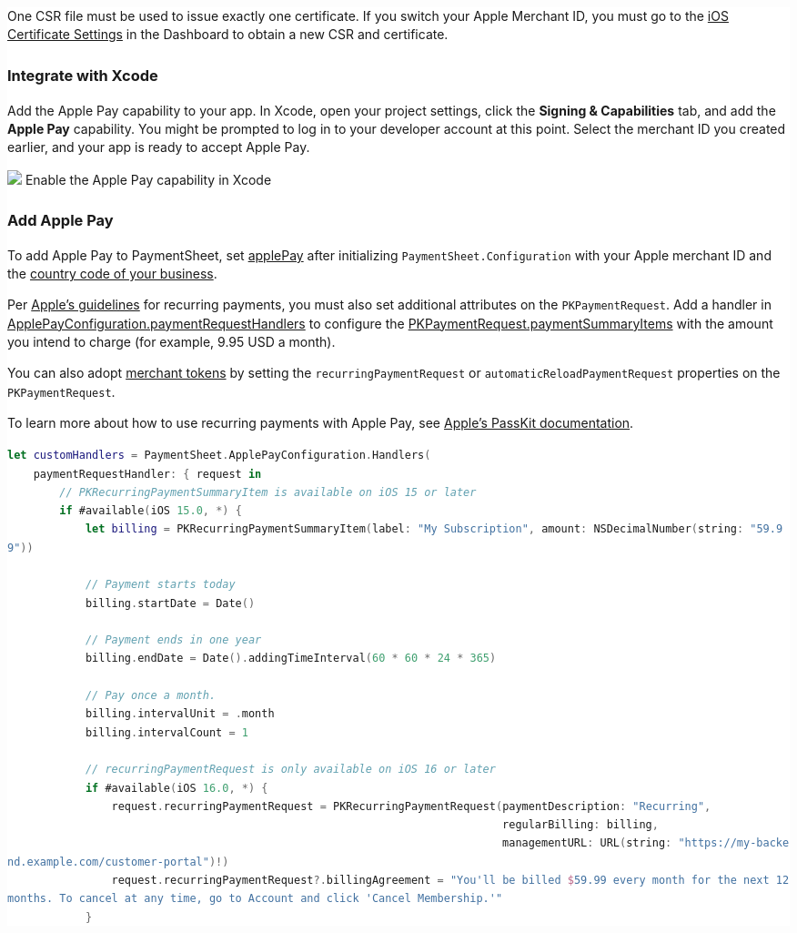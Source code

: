 One CSR file must be used to issue exactly one certificate. If you switch your Apple Merchant ID, you must go to the [iOS Certificate Settings](https://dashboard.stripe.com/settings/ios_certificates) in the Dashboard to obtain a new CSR and certificate.

### Integrate with Xcode

Add the Apple Pay capability to your app. In Xcode, open your project settings, click the **Signing & Capabilities** tab, and add the **Apple Pay** capability. You might be prompted to log in to your developer account at this point. Select the merchant ID you created earlier, and your app is ready to accept Apple Pay.

![](images/mobile/ios/xcode.png)
Enable the Apple Pay capability in Xcode


### Add Apple Pay

To add Apple Pay to PaymentSheet, set [applePay](https://stripe.dev/stripe-ios/stripe-paymentsheet/Classes/PaymentSheet/Configuration.html#/s:6Stripe12PaymentSheetC13ConfigurationV8applePayAC05ApplefD0VSgvp) after initializing `PaymentSheet.Configuration` with your Apple merchant ID and the [country code of your business](https://dashboard.stripe.com/settings/account).

Per [Apple’s guidelines](https://developer.apple.com/design/human-interface-guidelines/apple-pay#Supporting-subscriptions) for recurring payments, you must also set additional attributes on the `PKPaymentRequest`. Add a handler in [ApplePayConfiguration.paymentRequestHandlers](https://stripe.dev/stripe-ios/stripepaymentsheet/documentation/stripepaymentsheet/paymentsheet/applepayconfiguration/handlers/paymentrequesthandler) to configure the [PKPaymentRequest.paymentSummaryItems](https://developer.apple.com/documentation/passkit/pkpaymentrequest/1619231-paymentsummaryitems) with the amount you intend to charge (for example, 9.95 USD a month).

You can also adopt [merchant tokens](https://developer.apple.com/apple-pay/merchant-tokens/) by setting the `recurringPaymentRequest` or `automaticReloadPaymentRequest` properties on the `PKPaymentRequest`.

To learn more about how to use recurring payments with Apple Pay, see [Apple’s PassKit documentation](https://developer.apple.com/documentation/passkit/pkpaymentrequest).

```swift
let customHandlers = PaymentSheet.ApplePayConfiguration.Handlers(
    paymentRequestHandler: { request in
        // PKRecurringPaymentSummaryItem is available on iOS 15 or later
        if #available(iOS 15.0, *) {
            let billing = PKRecurringPaymentSummaryItem(label: "My Subscription", amount: NSDecimalNumber(string: "59.99"))

            // Payment starts today
            billing.startDate = Date()

            // Payment ends in one year
            billing.endDate = Date().addingTimeInterval(60 * 60 * 24 * 365)

            // Pay once a month.
            billing.intervalUnit = .month
            billing.intervalCount = 1

            // recurringPaymentRequest is only available on iOS 16 or later
            if #available(iOS 16.0, *) {
                request.recurringPaymentRequest = PKRecurringPaymentRequest(paymentDescription: "Recurring",
                                                                            regularBilling: billing,
                                                                            managementURL: URL(string: "https://my-backend.example.com/customer-portal")!)
                request.recurringPaymentRequest?.billingAgreement = "You'll be billed $59.99 every month for the next 12 months. To cancel at any time, go to Account and click 'Cancel Membership.'"
            }
```